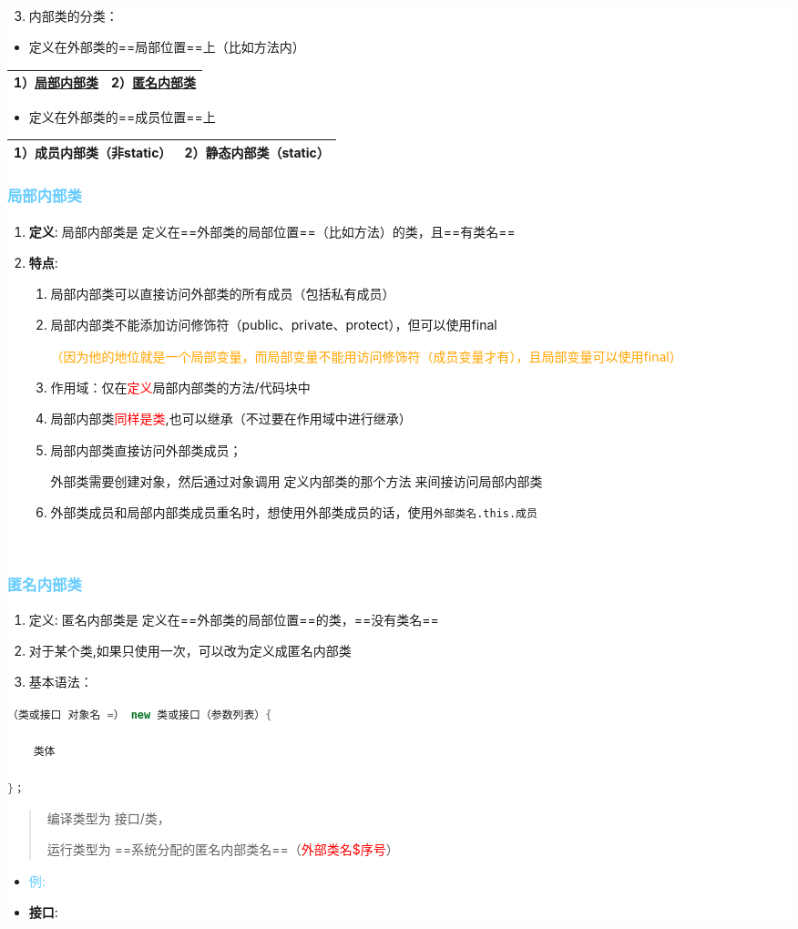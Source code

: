 3. 内部类的分类：

* 定义在外部类的==局部位置==上（比如方法内）

| 1）[局部内部类](#局部内部类) | 2）[匿名内部类](#匿名内部类) |
| ---------------------------- | ---------------------------- |

-   定义在外部类的==成员位置==上

| 1）成员内部类（非static） | 2）静态内部类（static） |
|---------------------------|-------------------------|



### <font color='#66ccff'>局部内部类</font>

1. **定义**: 局部内部类是 定义在==外部类的局部位置==（比如方法）的类，且==有类名==

2. **特点**: 

   1.  局部内部类可以直接访问外部类的所有成员（包括私有成员）


   2. 局部内部类不能添加访问修饰符（public、private、protect），但可以使用final

      <font color='orange'>（因为他的地位就是一个局部变量，而局部变量不能用访问修饰符（成员变量才有），且局部变量可以使用final）</font>

   3. 作用域：仅在<font color='red'>定义</font>局部内部类的方法/代码块中

   4. 局部内部类<font color='red'>同样是类</font>,也可以继承（不过要在作用域中进行继承）

   5. 局部内部类直接访问外部类成员；

      外部类需要创建对象，然后通过对象调用 定义内部类的那个方法 来间接访问局部内部类

   6. 外部类成员和局部内部类成员重名时，想使用外部类成员的话，使用`外部类名.this.成员`

​    

### <font color='#66ccff'>匿名内部类</font>

1. 定义: 匿名内部类是 定义在==外部类的局部位置==的类，==没有类名==

2. 对于某个类,如果只使用一次，可以改为定义成匿名内部类
3. 基本语法：

```java
（类或接口 对象名 =） new 类或接口（参数列表）{

	类体

}；
```

>  ​	编译类型为 接口/类，
>
> ​	运行类型为 ==系统分配的匿名内部类名==（<font color='red'>外部类名$序号</font>）

* <font color='#66ccff'>例:</font>

* **接口**:

